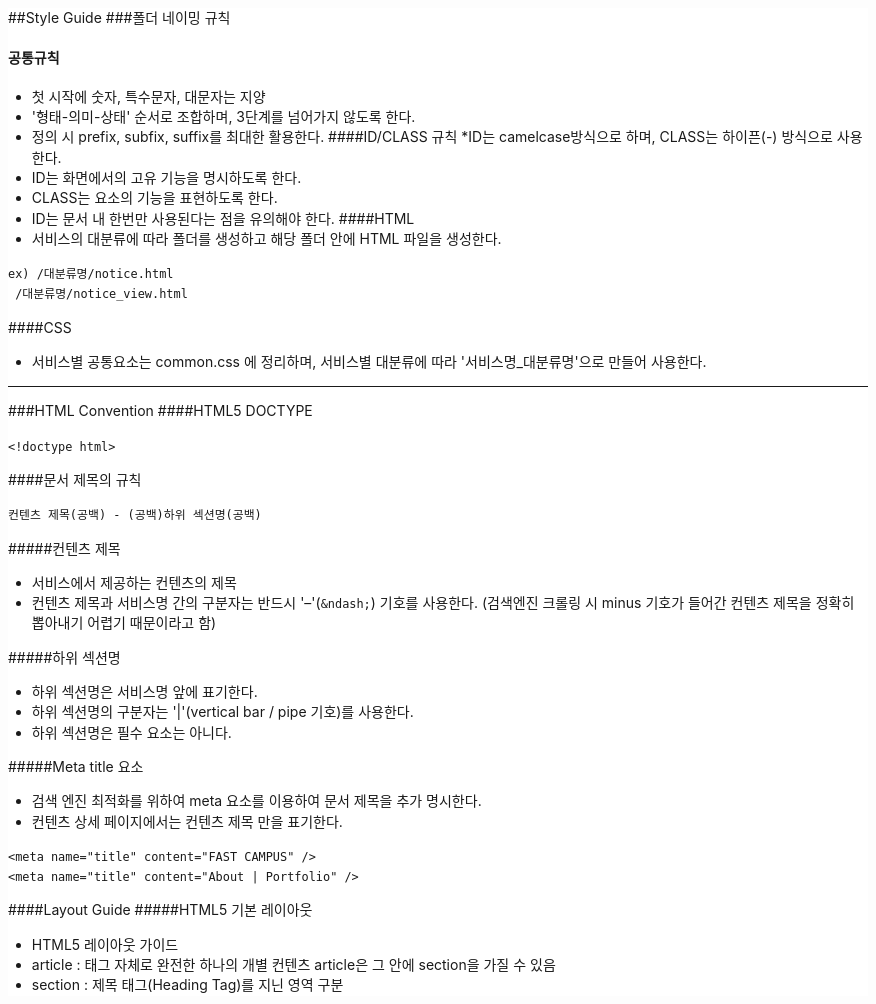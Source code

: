 ##Style Guide
###폴더 네이밍 규칙
#### 공통규칙
* 첫 시작에 숫자, 특수문자, 대문자는 지양
* '형태-의미-상태' 순서로 조합하며, 3단계를 넘어가지 않도록 한다.
* 정의 시 prefix, subfix, suffix를 최대한 활용한다.
####ID/CLASS 규칙
*ID는 camelcase방식으로 하며, CLASS는 하이픈(-) 방식으로 사용한다.
* ID는 화면에서의 고유 기능을 명시하도록 한다.
* CLASS는 요소의 기능을 표현하도록 한다.
* ID는 문서 내 한번만 사용된다는 점을 유의해야 한다.
####HTML
* 서비스의 대분류에 따라 폴더를 생성하고 해당 폴더 안에 HTML 파일을 생성한다.
```
ex) /대분류명/notice.html
 /대분류명/notice_view.html
```

####CSS
* 서비스별 공통요소는 common.css 에 정리하며, 서비스별 대분류에 따라 '서비스명_대분류명'으로 만들어 사용한다.

---
###HTML Convention
####HTML5 DOCTYPE
```
<!doctype html>
```

####문서 제목의 규칙
```
컨텐츠 제목(공백) - (공백)하위 섹션명(공백)
```
#####컨텐츠 제목
* 서비스에서 제공하는 컨텐츠의 제목
* 컨텐츠 제목과 서비스명 간의 구분자는 반드시 '&ndash;'(`&ndash;`) 기호를 사용한다. (검색엔진 크롤링 시 minus 기호가 들어간 컨텐츠 제목을 정확히 뽑아내기 어렵기 때문이라고 함)

#####하위 섹션명
* 하위 섹션명은 서비스명 앞에 표기한다.
* 하위 섹션명의 구분자는 '|'(vertical bar / pipe 기호)를 사용한다.
* 하위 섹션명은 필수 요소는 아니다.

#####Meta title 요소
* 검색 엔진 최적화를 위하여 meta 요소를 이용하여 문서 제목을 추가 명시한다.
* 컨텐츠 상세 페이지에서는 컨텐츠 제목 만을 표기한다.
```
<meta name="title" content="FAST CAMPUS" />
<meta name="title" content="About | Portfolio" />
```

####Layout Guide
#####HTML5 기본 레이아웃
* HTML5 레이아웃 가이드
* article : 태그 자체로 완전한 하나의 개별 컨텐츠 article은 그 안에 section을 가질 수 있음
* section : 제목 태그(Heading Tag)를 지닌 영역 구분
